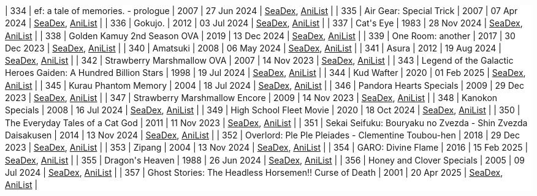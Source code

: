| 334 | ef: a tale of memories. - prologue                                                                                                    | 2007 | 27 Jun 2024 | [SeaDex](https://releases.moe/6361/), [AniList](https://anilist.co/anime/6361)     |
| 335 | Air Gear: Special Trick                                                                                                               | 2007 | 07 Apr 2024 | [SeaDex](https://releases.moe/3791/), [AniList](https://anilist.co/anime/3791)     |
| 336 | Gokujo.                                                                                                                               | 2012 | 03 Jul 2024 | [SeaDex](https://releases.moe/11769/), [AniList](https://anilist.co/anime/11769)   |
| 337 | Cat's Eye                                                                                                                             | 1983 | 28 Nov 2024 | [SeaDex](https://releases.moe/2043/), [AniList](https://anilist.co/anime/2043)     |
| 338 | Golden Kamuy 2nd Season OVA                                                                                                           | 2019 | 13 Dec 2024 | [SeaDex](https://releases.moe/124756/), [AniList](https://anilist.co/anime/124756) |
| 339 | One Room: another                                                                                                                     | 2017 | 30 Dec 2023 | [SeaDex](https://releases.moe/99054/), [AniList](https://anilist.co/anime/99054)   |
| 340 | Amatsuki                                                                                                                              | 2008 | 06 May 2024 | [SeaDex](https://releases.moe/3359/), [AniList](https://anilist.co/anime/3359)     |
| 341 | Asura                                                                                                                                 | 2012 | 19 Aug 2024 | [SeaDex](https://releases.moe/8475/), [AniList](https://anilist.co/anime/8475)     |
| 342 | Strawberry Marshmallow OVA                                                                                                            | 2007 | 14 Nov 2023 | [SeaDex](https://releases.moe/1888/), [AniList](https://anilist.co/anime/1888)     |
| 343 | Legend of the Galactic Heroes Gaiden: A Hundred Billion Stars                                                                         | 1998 | 19 Jul 2024 | [SeaDex](https://releases.moe/3371/), [AniList](https://anilist.co/anime/3371)     |
| 344 | Kud Wafter                                                                                                                            | 2020 | 01 Feb 2025 | [SeaDex](https://releases.moe/104749/), [AniList](https://anilist.co/anime/104749) |
| 345 | Kurau Phantom Memory                                                                                                                  | 2004 | 18 Jul 2024 | [SeaDex](https://releases.moe/483/), [AniList](https://anilist.co/anime/483)       |
| 346 | Pandora Hearts Specials                                                                                                               | 2009 | 29 Dec 2023 | [SeaDex](https://releases.moe/6896/), [AniList](https://anilist.co/anime/6896)     |
| 347 | Strawberry Marshmallow Encore                                                                                                         | 2009 | 14 Nov 2023 | [SeaDex](https://releases.moe/4811/), [AniList](https://anilist.co/anime/4811)     |
| 348 | Kanokon Specials                                                                                                                      | 2008 | 16 Jul 2024 | [SeaDex](https://releases.moe/4760/), [AniList](https://anilist.co/anime/4760)     |
| 349 | High School Fleet Movie                                                                                                               | 2020 | 18 Oct 2024 | [SeaDex](https://releases.moe/101499/), [AniList](https://anilist.co/anime/101499) |
| 350 | The Everyday Tales of a Cat God                                                                                                       | 2011 | 11 Nov 2023 | [SeaDex](https://releases.moe/9934/), [AniList](https://anilist.co/anime/9934)     |
| 351 | Sekai Seifuku: Bouryaku no Zvezda - Shin Zvezda Daisakusen                                                                            | 2014 | 13 Nov 2024 | [SeaDex](https://releases.moe/20695/), [AniList](https://anilist.co/anime/20695)   |
| 352 | Overlord: Ple Ple Pleiades - Clementine Toubou-hen                                                                                    | 2018 | 29 Dec 2023 | [SeaDex](https://releases.moe/107264/), [AniList](https://anilist.co/anime/107264) |
| 353 | Zipang                                                                                                                                | 2004 | 13 Nov 2024 | [SeaDex](https://releases.moe/29/), [AniList](https://anilist.co/anime/29)         |
| 354 | GARO: Divine Flame                                                                                                                    | 2016 | 15 Feb 2025 | [SeaDex](https://releases.moe/21426/), [AniList](https://anilist.co/anime/21426)   |
| 355 | Dragon's Heaven                                                                                                                       | 1988 | 26 Jun 2024 | [SeaDex](https://releases.moe/3135/), [AniList](https://anilist.co/anime/3135)     |
| 356 | Honey and Clover Specials                                                                                                             | 2005 | 09 Jul 2024 | [SeaDex](https://releases.moe/644/), [AniList](https://anilist.co/anime/644)       |
| 357 | Ghost Stories: The Headless Horsemen!! Curse of Death                                                                                 | 2001 | 20 Apr 2025 | [SeaDex](https://releases.moe/102000/), [AniList](https://anilist.co/anime/102000) |